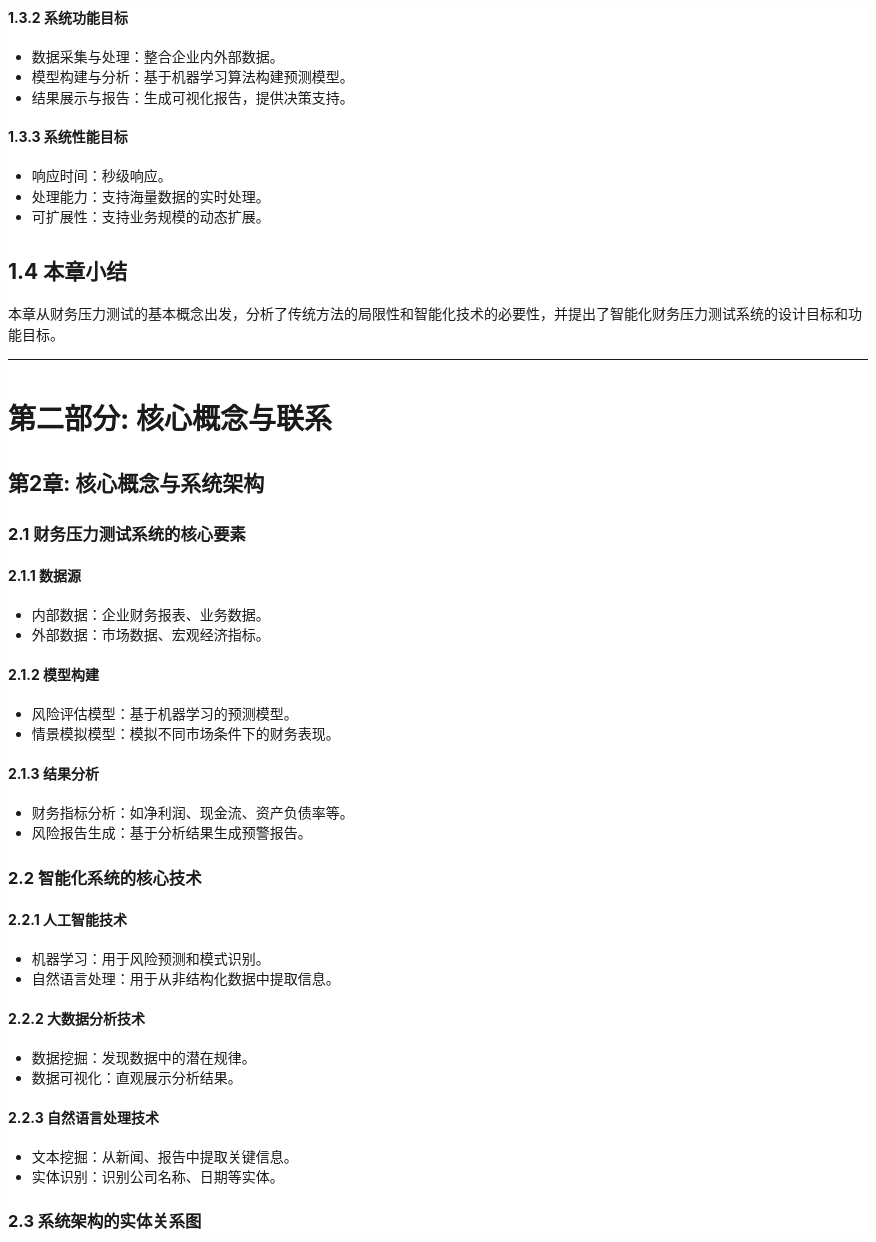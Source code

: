#### 1.3.2 系统功能目标
- 数据采集与处理：整合企业内外部数据。
- 模型构建与分析：基于机器学习算法构建预测模型。
- 结果展示与报告：生成可视化报告，提供决策支持。

#### 1.3.3 系统性能目标
- 响应时间：秒级响应。
- 处理能力：支持海量数据的实时处理。
- 可扩展性：支持业务规模的动态扩展。

## 1.4 本章小结
本章从财务压力测试的基本概念出发，分析了传统方法的局限性和智能化技术的必要性，并提出了智能化财务压力测试系统的设计目标和功能目标。

---

# 第二部分: 核心概念与联系

## 第2章: 核心概念与系统架构

### 2.1 财务压力测试系统的核心要素

#### 2.1.1 数据源
- 内部数据：企业财务报表、业务数据。
- 外部数据：市场数据、宏观经济指标。

#### 2.1.2 模型构建
- 风险评估模型：基于机器学习的预测模型。
- 情景模拟模型：模拟不同市场条件下的财务表现。

#### 2.1.3 结果分析
- 财务指标分析：如净利润、现金流、资产负债率等。
- 风险报告生成：基于分析结果生成预警报告。

### 2.2 智能化系统的核心技术

#### 2.2.1 人工智能技术
- 机器学习：用于风险预测和模式识别。
- 自然语言处理：用于从非结构化数据中提取信息。

#### 2.2.2 大数据分析技术
- 数据挖掘：发现数据中的潜在规律。
- 数据可视化：直观展示分析结果。

#### 2.2.3 自然语言处理技术
- 文本挖掘：从新闻、报告中提取关键信息。
- 实体识别：识别公司名称、日期等实体。

### 2.3 系统架构的实体关系图
